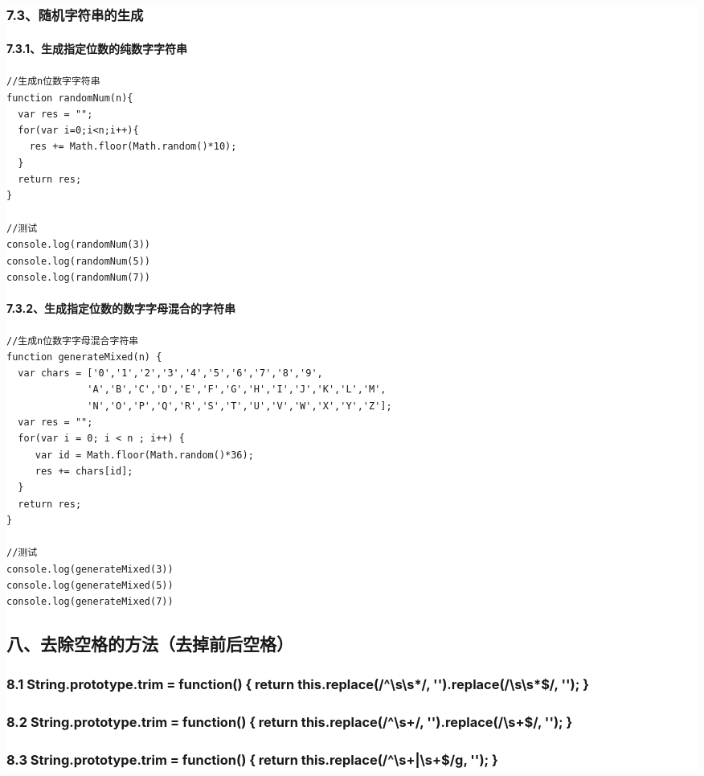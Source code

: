 ### 7.3、随机字符串的生成

#### 7.3.1、生成指定位数的纯数字字符串

```js?linenums
//生成n位数字字符串
function randomNum(n){
  var res = "";
  for(var i=0;i<n;i++){
    res += Math.floor(Math.random()*10);
  }
  return res;
}
 
//测试
console.log(randomNum(3))
console.log(randomNum(5))
console.log(randomNum(7))
```

#### 7.3.2、生成指定位数的数字字母混合的字符串

```js?linenums
//生成n位数字字母混合字符串
function generateMixed(n) {
  var chars = ['0','1','2','3','4','5','6','7','8','9',
              'A','B','C','D','E','F','G','H','I','J','K','L','M',
              'N','O','P','Q','R','S','T','U','V','W','X','Y','Z'];
  var res = "";
  for(var i = 0; i < n ; i++) {
     var id = Math.floor(Math.random()*36);
     res += chars[id];
  }
  return res;
}
 
//测试
console.log(generateMixed(3))
console.log(generateMixed(5))
console.log(generateMixed(7))
```

## 八、去除空格的方法（去掉前后空格）

### 8.1 String.prototype.trim = function() {    return this.replace(/^\s\s*/, '').replace(/\s\s*$/, '');  } 

### 8.2  String.prototype.trim = function() {    return this.replace(/^\s+/, '').replace(/\s+$/, '');  }

### 8.3 String.prototype.trim = function() {    return  this.replace(/^\s+|\s+$/g, '');  }
